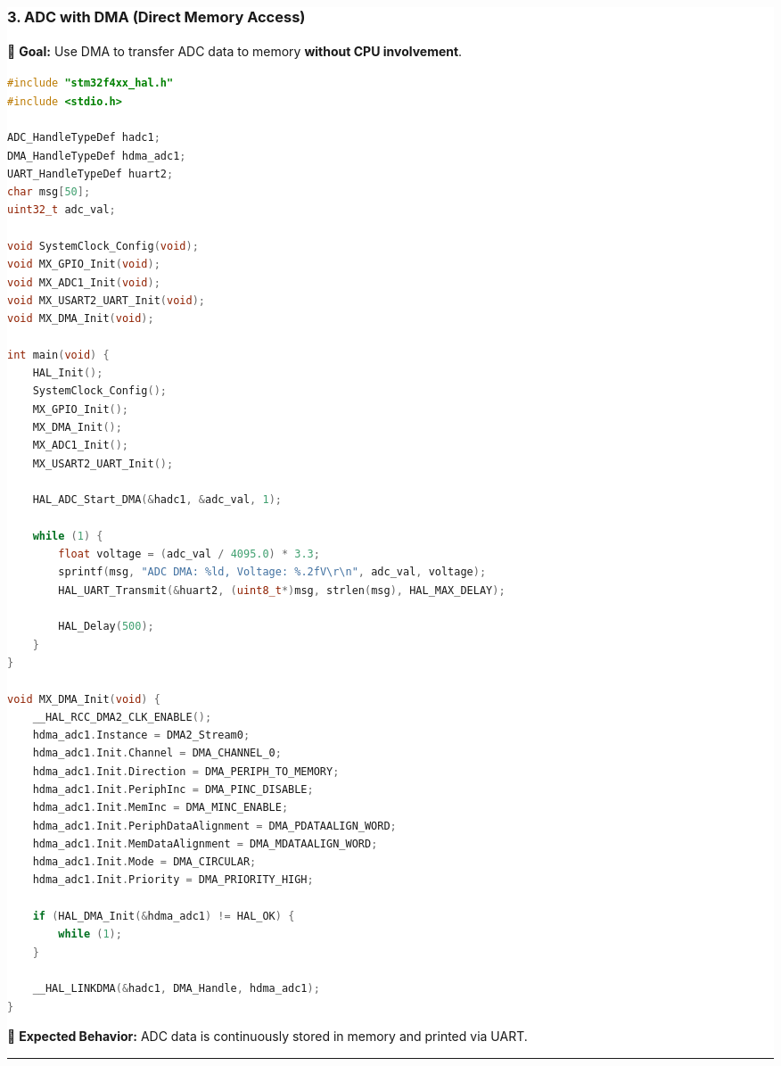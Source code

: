 
### **3. ADC with DMA (Direct Memory Access)**
🔹 **Goal:** Use DMA to transfer ADC data to memory **without CPU involvement**.

```c
#include "stm32f4xx_hal.h"
#include <stdio.h>

ADC_HandleTypeDef hadc1;
DMA_HandleTypeDef hdma_adc1;
UART_HandleTypeDef huart2;
char msg[50];
uint32_t adc_val;

void SystemClock_Config(void);
void MX_GPIO_Init(void);
void MX_ADC1_Init(void);
void MX_USART2_UART_Init(void);
void MX_DMA_Init(void);

int main(void) {
    HAL_Init();
    SystemClock_Config();
    MX_GPIO_Init();
    MX_DMA_Init();
    MX_ADC1_Init();
    MX_USART2_UART_Init();

    HAL_ADC_Start_DMA(&hadc1, &adc_val, 1);

    while (1) {
        float voltage = (adc_val / 4095.0) * 3.3;
        sprintf(msg, "ADC DMA: %ld, Voltage: %.2fV\r\n", adc_val, voltage);
        HAL_UART_Transmit(&huart2, (uint8_t*)msg, strlen(msg), HAL_MAX_DELAY);
        
        HAL_Delay(500);
    }
}

void MX_DMA_Init(void) {
    __HAL_RCC_DMA2_CLK_ENABLE();
    hdma_adc1.Instance = DMA2_Stream0;
    hdma_adc1.Init.Channel = DMA_CHANNEL_0;
    hdma_adc1.Init.Direction = DMA_PERIPH_TO_MEMORY;
    hdma_adc1.Init.PeriphInc = DMA_PINC_DISABLE;
    hdma_adc1.Init.MemInc = DMA_MINC_ENABLE;
    hdma_adc1.Init.PeriphDataAlignment = DMA_PDATAALIGN_WORD;
    hdma_adc1.Init.MemDataAlignment = DMA_MDATAALIGN_WORD;
    hdma_adc1.Init.Mode = DMA_CIRCULAR;
    hdma_adc1.Init.Priority = DMA_PRIORITY_HIGH;

    if (HAL_DMA_Init(&hdma_adc1) != HAL_OK) {
        while (1);
    }

    __HAL_LINKDMA(&hadc1, DMA_Handle, hdma_adc1);
}
```
📌 **Expected Behavior:** ADC data is continuously stored in memory and printed via UART.

---